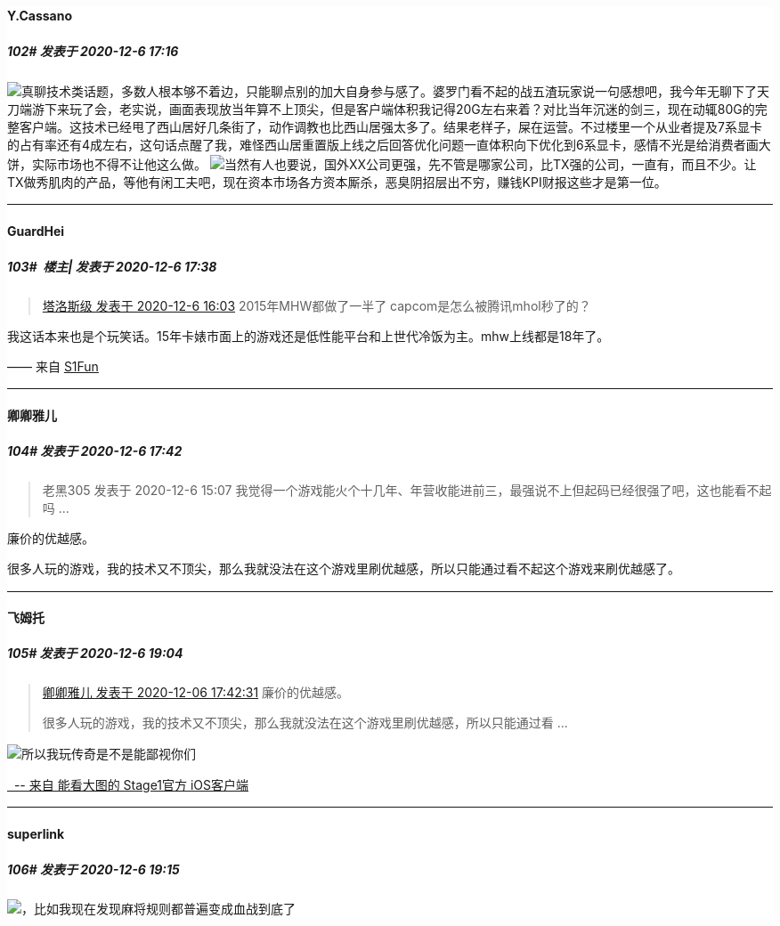 ####  Y.Cassano  
##### 102#       发表于 2020-12-6 17:16


<img src="https://static.saraba1st.com/image/smiley/face2017/067.png" referrerpolicy="no-referrer">真聊技术类话题，多数人根本够不着边，只能聊点别的加大自身参与感了。婆罗门看不起的战五渣玩家说一句感想吧，我今年无聊下了天刀端游下来玩了会，老实说，画面表现放当年算不上顶尖，但是客户端体积我记得20G左右来着？对比当年沉迷的剑三，现在动辄80G的完整客户端。这技术已经甩了西山居好几条街了，动作调教也比西山居强太多了。结果老样子，屎在运营。不过楼里一个从业者提及7系显卡的占有率还有4成左右，这句话点醒了我，难怪西山居重置版上线之后回答优化问题一直体积向下优化到6系显卡，感情不光是给消费者画大饼，实际市场也不得不让他这么做。
<img src="https://static.saraba1st.com/image/smiley/face2017/067.png" referrerpolicy="no-referrer">当然有人也要说，国外XX公司更强，先不管是哪家公司，比TX强的公司，一直有，而且不少。让TX做秀肌肉的产品，等他有闲工夫吧，现在资本市场各方资本厮杀，恶臭阴招层出不穷，赚钱KPI财报这些才是第一位。


-----

####  GuardHei  
##### 103#         楼主| 发表于 2020-12-6 17:38


<blockquote><a href="httphttps://bbs.saraba1st.com/2b/forum.php?mod=redirect&amp;goto=findpost&amp;pid=49628754&amp;ptid=1975936" target="_blank">塔洛斯级 发表于 2020-12-6 16:03</a>
2015年MHW都做了一半了 capcom是怎么被腾讯mhol秒了的？</blockquote>
我这话本来也是个玩笑话。15年卡婊市面上的游戏还是低性能平台和上世代冷饭为主。mhw上线都是18年了。

—— 来自 [S1Fun](https://s1fun.koalcat.com)


-----

####  卿卿雅儿  
##### 104#       发表于 2020-12-6 17:42


<blockquote>老黑305 发表于 2020-12-6 15:07
我觉得一个游戏能火个十几年、年营收能进前三，最强说不上但起码已经很强了吧，这也能看不起吗 ...</blockquote>
廉价的优越感。

很多人玩的游戏，我的技术又不顶尖，那么我就没法在这个游戏里刷优越感，所以只能通过看不起这个游戏来刷优越感了。


-----

####  飞姆托  
##### 105#       发表于 2020-12-6 19:04


<blockquote><a href="httphttps://bbs.saraba1st.com/2b/forum.php?mod=redirect&amp;goto=findpost&amp;pid=49629728&amp;ptid=1975936" target="_blank">卿卿雅儿 发表于 2020-12-06 17:42:31</a>
廉价的优越感。

很多人玩的游戏，我的技术又不顶尖，那么我就没法在这个游戏里刷优越感，所以只能通过看 ...</blockquote><img src="https://static.saraba1st.com/image/smiley/face2017/067.png" referrerpolicy="no-referrer">所以我玩传奇是不是能鄙视你们

[  -- 来自 能看大图的 Stage1官方 iOS客户端](https://itunes.apple.com/fi/app/saraba1st/id1221237470?mt=8)


-----

####  superlink  
##### 106#       发表于 2020-12-6 19:15


<img src="https://static.saraba1st.com/image/smiley/face2017/067.png" referrerpolicy="no-referrer">，比如我现在发现麻将规则都普遍变成血战到底了
